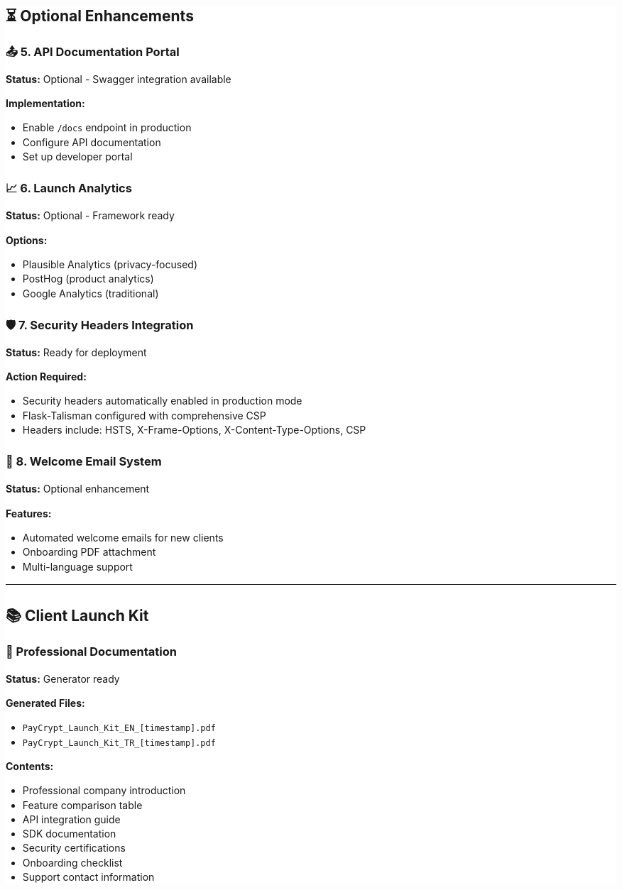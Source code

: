 
## ⏳ Optional Enhancements

### 📤 5. API Documentation Portal
**Status:** Optional - Swagger integration available

**Implementation:**
- Enable `/docs` endpoint in production
- Configure API documentation
- Set up developer portal

### 📈 6. Launch Analytics
**Status:** Optional - Framework ready

**Options:**
- Plausible Analytics (privacy-focused)
- PostHog (product analytics)
- Google Analytics (traditional)

### 🛡️ 7. Security Headers Integration
**Status:** Ready for deployment

**Action Required:**
- Security headers automatically enabled in production mode
- Flask-Talisman configured with comprehensive CSP
- Headers include: HSTS, X-Frame-Options, X-Content-Type-Options, CSP

### 🎁 8. Welcome Email System
**Status:** Optional enhancement

**Features:**
- Automated welcome emails for new clients
- Onboarding PDF attachment
- Multi-language support

---

## 📚 Client Launch Kit

### 🎯 Professional Documentation
**Status:** Generator ready

**Generated Files:**
- `PayCrypt_Launch_Kit_EN_[timestamp].pdf`
- `PayCrypt_Launch_Kit_TR_[timestamp].pdf`

**Contents:**
- Professional company introduction
- Feature comparison table
- API integration guide
- SDK documentation
- Security certifications
- Onboarding checklist
- Support contact information
